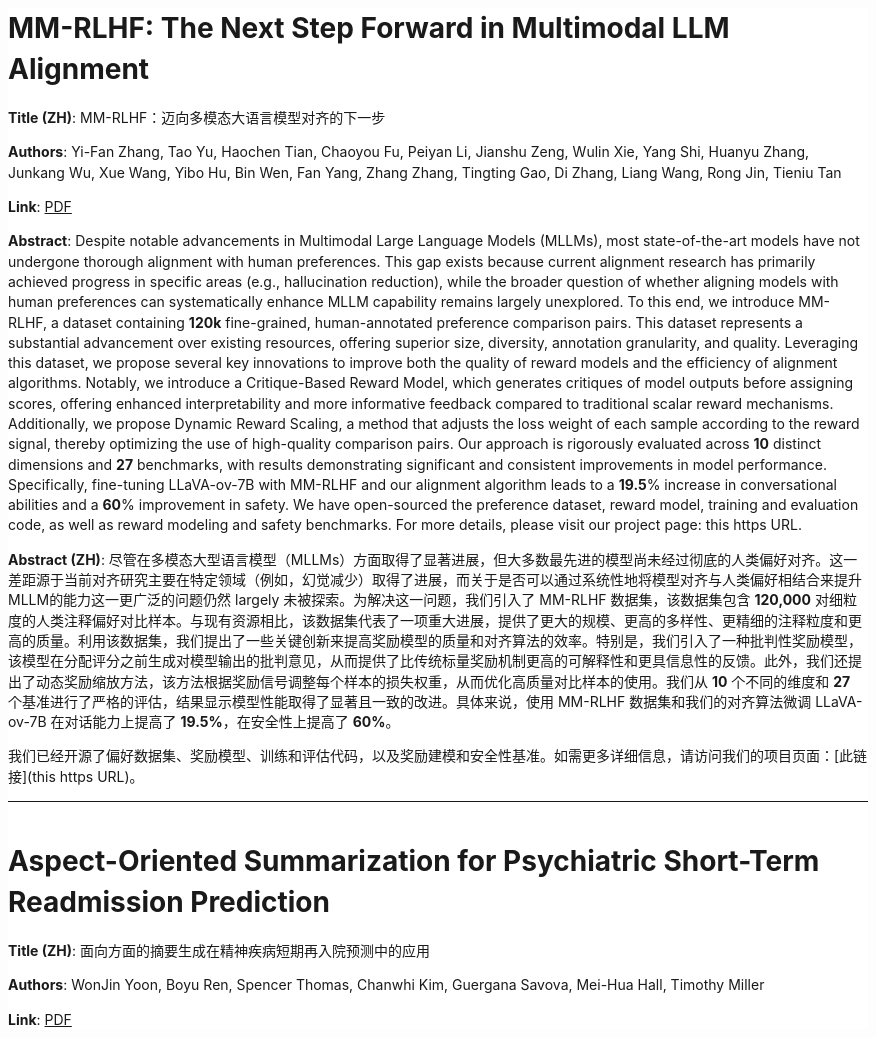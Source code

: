 # MM-RLHF: The Next Step Forward in Multimodal LLM Alignment 

**Title (ZH)**: MM-RLHF：迈向多模态大语言模型对齐的下一步 

**Authors**: Yi-Fan Zhang, Tao Yu, Haochen Tian, Chaoyou Fu, Peiyan Li, Jianshu Zeng, Wulin Xie, Yang Shi, Huanyu Zhang, Junkang Wu, Xue Wang, Yibo Hu, Bin Wen, Fan Yang, Zhang Zhang, Tingting Gao, Di Zhang, Liang Wang, Rong Jin, Tieniu Tan  

**Link**: [PDF](https://arxiv.org/pdf/2502.10391)  

**Abstract**: Despite notable advancements in Multimodal Large Language Models (MLLMs), most state-of-the-art models have not undergone thorough alignment with human preferences. This gap exists because current alignment research has primarily achieved progress in specific areas (e.g., hallucination reduction), while the broader question of whether aligning models with human preferences can systematically enhance MLLM capability remains largely unexplored. To this end, we introduce MM-RLHF, a dataset containing $\mathbf{120k}$ fine-grained, human-annotated preference comparison pairs. This dataset represents a substantial advancement over existing resources, offering superior size, diversity, annotation granularity, and quality. Leveraging this dataset, we propose several key innovations to improve both the quality of reward models and the efficiency of alignment algorithms. Notably, we introduce a Critique-Based Reward Model, which generates critiques of model outputs before assigning scores, offering enhanced interpretability and more informative feedback compared to traditional scalar reward mechanisms. Additionally, we propose Dynamic Reward Scaling, a method that adjusts the loss weight of each sample according to the reward signal, thereby optimizing the use of high-quality comparison pairs. Our approach is rigorously evaluated across $\mathbf{10}$ distinct dimensions and $\mathbf{27}$ benchmarks, with results demonstrating significant and consistent improvements in model performance. Specifically, fine-tuning LLaVA-ov-7B with MM-RLHF and our alignment algorithm leads to a $\mathbf{19.5}$% increase in conversational abilities and a $\mathbf{60}$% improvement in safety.
We have open-sourced the preference dataset, reward model, training and evaluation code, as well as reward modeling and safety benchmarks. For more details, please visit our project page: this https URL. 

**Abstract (ZH)**: 尽管在多模态大型语言模型（MLLMs）方面取得了显著进展，但大多数最先进的模型尚未经过彻底的人类偏好对齐。这一差距源于当前对齐研究主要在特定领域（例如，幻觉减少）取得了进展，而关于是否可以通过系统性地将模型对齐与人类偏好相结合来提升MLLM的能力这一更广泛的问题仍然 largely 未被探索。为解决这一问题，我们引入了 MM-RLHF 数据集，该数据集包含 **120,000** 对细粒度的人类注释偏好对比样本。与现有资源相比，该数据集代表了一项重大进展，提供了更大的规模、更高的多样性、更精细的注释粒度和更高的质量。利用该数据集，我们提出了一些关键创新来提高奖励模型的质量和对齐算法的效率。特别是，我们引入了一种批判性奖励模型，该模型在分配评分之前生成对模型输出的批判意见，从而提供了比传统标量奖励机制更高的可解释性和更具信息性的反馈。此外，我们还提出了动态奖励缩放方法，该方法根据奖励信号调整每个样本的损失权重，从而优化高质量对比样本的使用。我们从 **10** 个不同的维度和 **27** 个基准进行了严格的评估，结果显示模型性能取得了显著且一致的改进。具体来说，使用 MM-RLHF 数据集和我们的对齐算法微调 LLaVA-ov-7B 在对话能力上提高了 **19.5%**，在安全性上提高了 **60%**。

我们已经开源了偏好数据集、奖励模型、训练和评估代码，以及奖励建模和安全性基准。如需更多详细信息，请访问我们的项目页面：[此链接](this https URL)。 

---
# Aspect-Oriented Summarization for Psychiatric Short-Term Readmission Prediction 

**Title (ZH)**: 面向方面的摘要生成在精神疾病短期再入院预测中的应用 

**Authors**: WonJin Yoon, Boyu Ren, Spencer Thomas, Chanwhi Kim, Guergana Savova, Mei-Hua Hall, Timothy Miller  

**Link**: [PDF](https://arxiv.org/pdf/2502.10388)  
